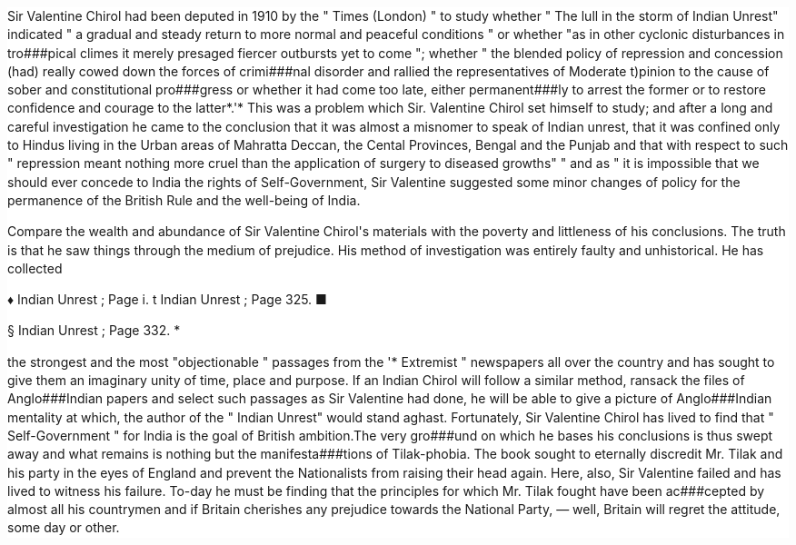 Sir Valentine Chirol had been deputed in 1910 by 
the  " Times (London) " to study whether " The lull in 
the storm of Indian Unrest" indicated " a gradual and 
steady return to more normal and peaceful conditions " 
or whether "as in other cyclonic disturbances in tro###pical climes it merely presaged fiercer outbursts yet to 
come "; whether " the blended policy of repression and 
concession (had) really cowed down the forces of crimi###nal disorder and rallied the representatives of Moderate 
t)pinion to the cause of sober and constitutional pro###gress or whether it had come too late, either permanent###ly to arrest the former or to restore confidence and 
courage to the latter*.'* This was a problem which Sir. 
Valentine Chirol set himself to study; and after a long and 
careful investigation he came to the conclusion that it 
was almost a misnomer to speak of Indian unrest, that 
it was confined only to Hindus living in the Urban 
areas of Mahratta Deccan, the Cental Provinces, Bengal 
and the Punjab and that with respect to such " repression meant nothing more cruel than the application of 
surgery to diseased growths" " and as " it is impossible that we should ever concede to India the rights of 
Self-Government, Sir Valentine suggested some 
minor changes of policy for the permanence of the 
British Rule and the well-being of India. 

Compare the wealth and abundance of Sir Valentine 
Chirol's materials with the poverty and littleness of his 
conclusions. The truth is that he saw things through 
the medium of prejudice. His method of investigation 
was entirely faulty and unhistorical. He has collected 

♦ Indian Unrest ; Page i. t Indian Unrest ; Page 325. ■ 

§ Indian Unrest ; Page 332. * 

the strongest and the most "objectionable " passages 
from the '* Extremist " newspapers all over the 
country and has sought to give them an imaginary unity 
of time, place and purpose. If an Indian Chirol will 
follow a similar method, ransack the files of Anglo###Indian papers and select such passages as Sir Valentine 
had done, he will be able to give a picture of Anglo###Indian mentality at which, the author of the " Indian 
Unrest" would stand aghast. Fortunately, Sir Valentine 
Chirol has lived to find that " Self-Government " for 
India is the goal of British ambition.The very gro###und on which he bases his conclusions is thus swept 
away and what remains is nothing but the manifesta###tions of Tilak-phobia. The book sought to eternally 
discredit Mr. Tilak and his party in the eyes of England 
and prevent the Nationalists from raising their head 
again. Here, also, Sir Valentine failed and has lived to 
witness his failure. To-day he must be finding that 
the principles for which Mr. Tilak fought have been ac###cepted by almost all his countrymen and if Britain 
cherishes any prejudice towards the National Party, 
— well, Britain will regret the attitude, some day or 
other. 
